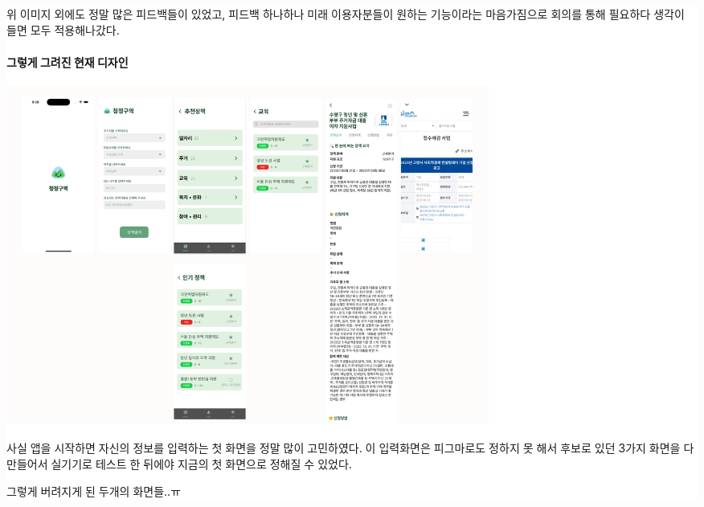 위 이미지 외에도 정말 많은 피드백들이 있었고, 피드백 하나하나 미래 이용자분들이 원하는 기능이라는 마음가짐으로 회의를 통해 필요하다 생각이 들면 모두 적용해나갔다.

#### 그렇게 그려진 현재 디자인

<img src="cleanArea.png" width="600">

사실 앱을 시작하면 자신의 정보를 입력하는 첫 화면을 정말 많이 고민하였다. 이 입력화면은 피그마로도 정하지 못 해서 후보로 있던 3가지 화면을 다 만들어서 실기기로 테스트 한 뒤에야 지금의 첫 화면으로 정해질 수 있었다.

그렇게 버려지게 된 두개의 화면들..ㅠ
